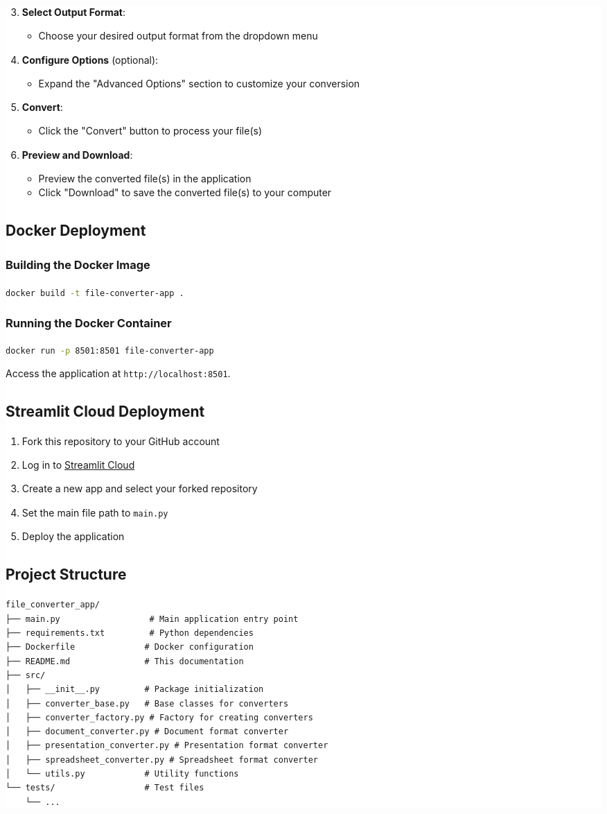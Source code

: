 3. **Select Output Format**:
   - Choose your desired output format from the dropdown menu

4. **Configure Options** (optional):
   - Expand the "Advanced Options" section to customize your conversion

5. **Convert**:
   - Click the "Convert" button to process your file(s)

6. **Preview and Download**:
   - Preview the converted file(s) in the application
   - Click "Download" to save the converted file(s) to your computer

## Docker Deployment

### Building the Docker Image

```bash
docker build -t file-converter-app .
```

### Running the Docker Container

```bash
docker run -p 8501:8501 file-converter-app
```

Access the application at `http://localhost:8501`.

## Streamlit Cloud Deployment

1. Fork this repository to your GitHub account

2. Log in to [Streamlit Cloud](https://streamlit.io/cloud)

3. Create a new app and select your forked repository

4. Set the main file path to `main.py`

5. Deploy the application

## Project Structure

```
file_converter_app/
├── main.py                  # Main application entry point
├── requirements.txt         # Python dependencies
├── Dockerfile              # Docker configuration
├── README.md               # This documentation
├── src/
│   ├── __init__.py         # Package initialization
│   ├── converter_base.py   # Base classes for converters
│   ├── converter_factory.py # Factory for creating converters
│   ├── document_converter.py # Document format converter
│   ├── presentation_converter.py # Presentation format converter
│   ├── spreadsheet_converter.py # Spreadsheet format converter
│   └── utils.py            # Utility functions
└── tests/                  # Test files
    └── ...
```

